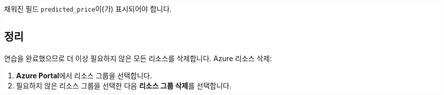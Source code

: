 채워진 필드 `predicted_price`이(가) 표시되어야 합니다.

## 정리

연습을 완료했으므로 더 이상 필요하지 않은 모든 리소스를 삭제합니다. Azure 리소스 삭제:

1. **Azure Portal**에서 리소스 그룹을 선택합니다.
1. 필요하지 않은 리소스 그룹을 선택한 다음 **리소스 그룹 삭제**를 선택합니다.
